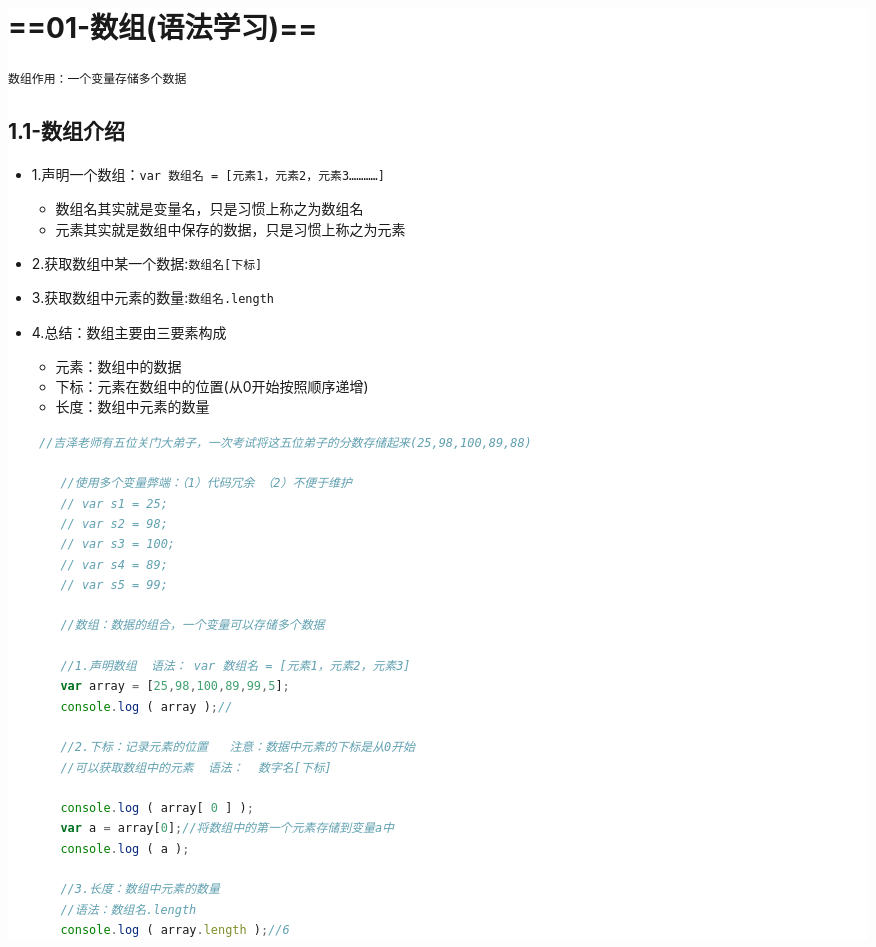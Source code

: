 # ==01-数组(语法学习)==

`数组作用：一个变量存储多个数据`

## 1.1-数组介绍

* 1.声明一个数组：`var 数组名 = [元素1，元素2，元素3…………]`

  * 数组名其实就是变量名，只是习惯上称之为数组名
  * 元素其实就是数组中保存的数据，只是习惯上称之为元素

* 2.获取数组中某一个数据:`数组名[下标]`

* 3.获取数组中元素的数量:`数组名.length`

* 4.总结：数组主要由三要素构成

  * 元素：数组中的数据
  * 下标：元素在数组中的位置(从0开始按照顺序递增)
  * 长度：数组中元素的数量

  ```javascript
   //吉泽老师有五位关门大弟子，一次考试将这五位弟子的分数存储起来(25,98,100,89,88)
  
      //使用多个变量弊端：（1）代码冗余 （2）不便于维护
      // var s1 = 25;
      // var s2 = 98;
      // var s3 = 100;
      // var s4 = 89;
      // var s5 = 99;
  
      //数组：数据的组合，一个变量可以存储多个数据
  
      //1.声明数组  语法： var 数组名 = [元素1，元素2，元素3]
      var array = [25,98,100,89,99,5];
      console.log ( array );//
  
      //2.下标：记录元素的位置   注意：数据中元素的下标是从0开始
      //可以获取数组中的元素  语法：  数字名[下标]
  
      console.log ( array[ 0 ] );
      var a = array[0];//将数组中的第一个元素存储到变量a中
      console.log ( a );
  
      //3.长度：数组中元素的数量
      //语法：数组名.length
      console.log ( array.length );//6
  ```


